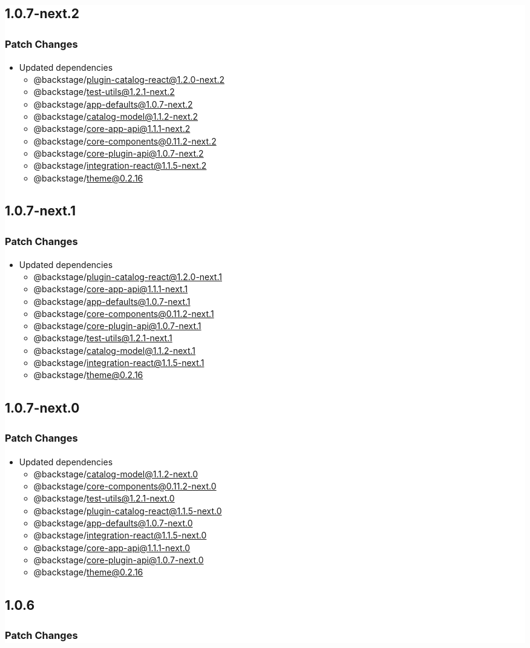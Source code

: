 ## 1.0.7-next.2

### Patch Changes

- Updated dependencies
  - @backstage/plugin-catalog-react@1.2.0-next.2
  - @backstage/test-utils@1.2.1-next.2
  - @backstage/app-defaults@1.0.7-next.2
  - @backstage/catalog-model@1.1.2-next.2
  - @backstage/core-app-api@1.1.1-next.2
  - @backstage/core-components@0.11.2-next.2
  - @backstage/core-plugin-api@1.0.7-next.2
  - @backstage/integration-react@1.1.5-next.2
  - @backstage/theme@0.2.16

## 1.0.7-next.1

### Patch Changes

- Updated dependencies
  - @backstage/plugin-catalog-react@1.2.0-next.1
  - @backstage/core-app-api@1.1.1-next.1
  - @backstage/app-defaults@1.0.7-next.1
  - @backstage/core-components@0.11.2-next.1
  - @backstage/core-plugin-api@1.0.7-next.1
  - @backstage/test-utils@1.2.1-next.1
  - @backstage/catalog-model@1.1.2-next.1
  - @backstage/integration-react@1.1.5-next.1
  - @backstage/theme@0.2.16

## 1.0.7-next.0

### Patch Changes

- Updated dependencies
  - @backstage/catalog-model@1.1.2-next.0
  - @backstage/core-components@0.11.2-next.0
  - @backstage/test-utils@1.2.1-next.0
  - @backstage/plugin-catalog-react@1.1.5-next.0
  - @backstage/app-defaults@1.0.7-next.0
  - @backstage/integration-react@1.1.5-next.0
  - @backstage/core-app-api@1.1.1-next.0
  - @backstage/core-plugin-api@1.0.7-next.0
  - @backstage/theme@0.2.16

## 1.0.6

### Patch Changes
